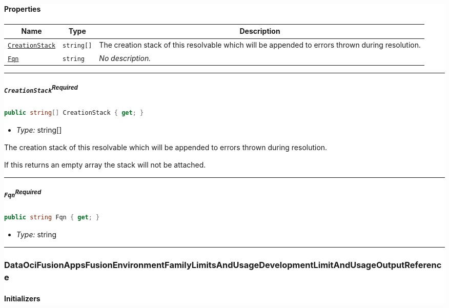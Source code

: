 

#### Properties <a name="Properties" id="Properties"></a>

| **Name** | **Type** | **Description** |
| --- | --- | --- |
| <code><a href="#rhizo-co-terraform-provider-oci.dataOciFusionAppsFusionEnvironmentFamilyLimitsAndUsage.DataOciFusionAppsFusionEnvironmentFamilyLimitsAndUsageDevelopmentLimitAndUsageList.property.creationStack">CreationStack</a></code> | <code>string[]</code> | The creation stack of this resolvable which will be appended to errors thrown during resolution. |
| <code><a href="#rhizo-co-terraform-provider-oci.dataOciFusionAppsFusionEnvironmentFamilyLimitsAndUsage.DataOciFusionAppsFusionEnvironmentFamilyLimitsAndUsageDevelopmentLimitAndUsageList.property.fqn">Fqn</a></code> | <code>string</code> | *No description.* |

---

##### `CreationStack`<sup>Required</sup> <a name="CreationStack" id="rhizo-co-terraform-provider-oci.dataOciFusionAppsFusionEnvironmentFamilyLimitsAndUsage.DataOciFusionAppsFusionEnvironmentFamilyLimitsAndUsageDevelopmentLimitAndUsageList.property.creationStack"></a>

```csharp
public string[] CreationStack { get; }
```

- *Type:* string[]

The creation stack of this resolvable which will be appended to errors thrown during resolution.

If this returns an empty array the stack will not be attached.

---

##### `Fqn`<sup>Required</sup> <a name="Fqn" id="rhizo-co-terraform-provider-oci.dataOciFusionAppsFusionEnvironmentFamilyLimitsAndUsage.DataOciFusionAppsFusionEnvironmentFamilyLimitsAndUsageDevelopmentLimitAndUsageList.property.fqn"></a>

```csharp
public string Fqn { get; }
```

- *Type:* string

---


### DataOciFusionAppsFusionEnvironmentFamilyLimitsAndUsageDevelopmentLimitAndUsageOutputReference <a name="DataOciFusionAppsFusionEnvironmentFamilyLimitsAndUsageDevelopmentLimitAndUsageOutputReference" id="rhizo-co-terraform-provider-oci.dataOciFusionAppsFusionEnvironmentFamilyLimitsAndUsage.DataOciFusionAppsFusionEnvironmentFamilyLimitsAndUsageDevelopmentLimitAndUsageOutputReference"></a>

#### Initializers <a name="Initializers" id="rhizo-co-terraform-provider-oci.dataOciFusionAppsFusionEnvironmentFamilyLimitsAndUsage.DataOciFusionAppsFusionEnvironmentFamilyLimitsAndUsageDevelopmentLimitAndUsageOutputReference.Initializer"></a>
